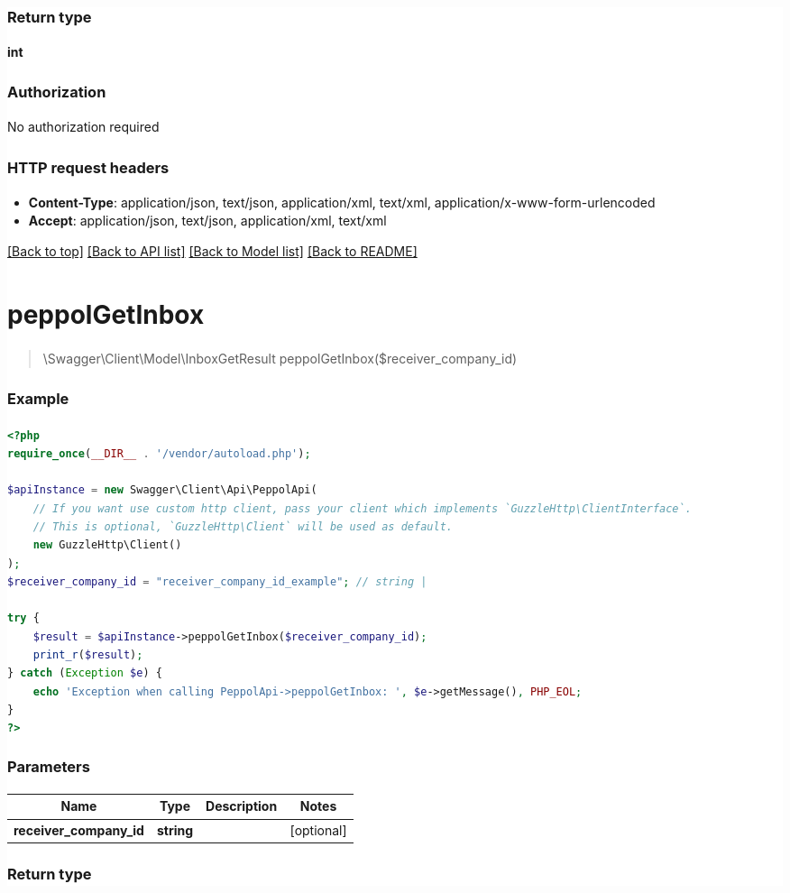 ### Return type

**int**

### Authorization

No authorization required

### HTTP request headers

 - **Content-Type**: application/json, text/json, application/xml, text/xml, application/x-www-form-urlencoded
 - **Accept**: application/json, text/json, application/xml, text/xml

[[Back to top]](#) [[Back to API list]](../../README.md#documentation-for-api-endpoints) [[Back to Model list]](../../README.md#documentation-for-models) [[Back to README]](../../README.md)

# **peppolGetInbox**
> \Swagger\Client\Model\InboxGetResult peppolGetInbox($receiver_company_id)



### Example
```php
<?php
require_once(__DIR__ . '/vendor/autoload.php');

$apiInstance = new Swagger\Client\Api\PeppolApi(
    // If you want use custom http client, pass your client which implements `GuzzleHttp\ClientInterface`.
    // This is optional, `GuzzleHttp\Client` will be used as default.
    new GuzzleHttp\Client()
);
$receiver_company_id = "receiver_company_id_example"; // string | 

try {
    $result = $apiInstance->peppolGetInbox($receiver_company_id);
    print_r($result);
} catch (Exception $e) {
    echo 'Exception when calling PeppolApi->peppolGetInbox: ', $e->getMessage(), PHP_EOL;
}
?>
```

### Parameters

Name | Type | Description  | Notes
------------- | ------------- | ------------- | -------------
 **receiver_company_id** | **string**|  | [optional]

### Return type
